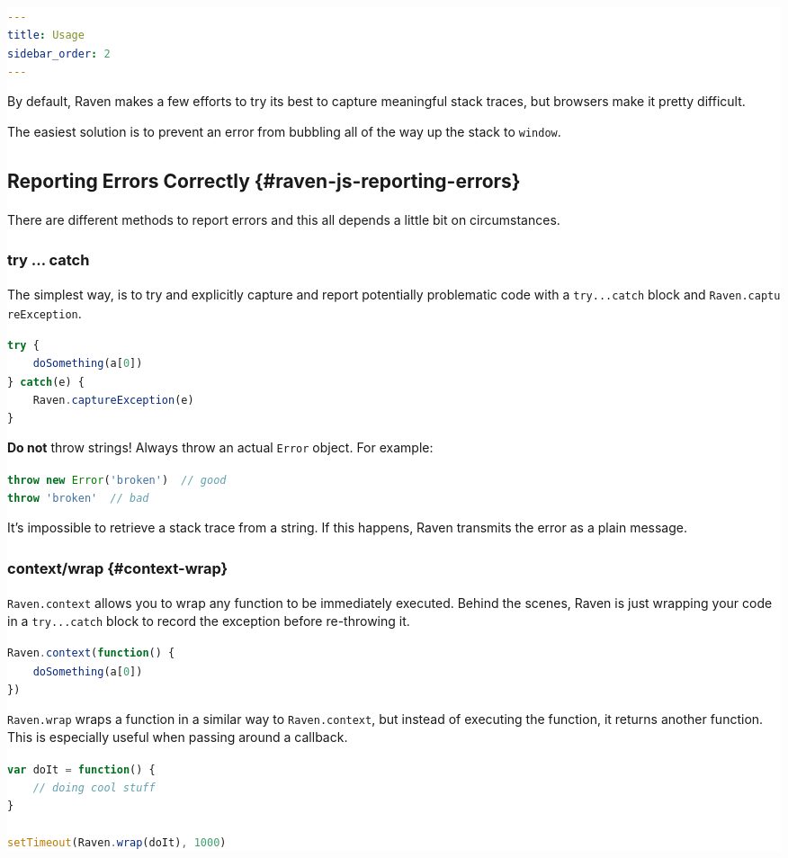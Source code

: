 ```yaml
---
title: Usage
sidebar_order: 2
---
```


By default, Raven makes a few efforts to try its best to capture meaningful stack traces, but browsers make it pretty difficult.

The easiest solution is to prevent an error from bubbling all of the way up the stack to `window`.

## Reporting Errors Correctly {#raven-js-reporting-errors}

There are different methods to report errors and this all depends a little bit on circumstances.

### try … catch

The simplest way, is to try and explicitly capture and report potentially problematic code with a `try...catch` block and `Raven.captureException`.

```javascript
try {
    doSomething(a[0])
} catch(e) {
    Raven.captureException(e)
}
```

**Do not** throw strings! Always throw an actual `Error` object. For example:

```javascript
throw new Error('broken')  // good
throw 'broken'  // bad
```

It’s impossible to retrieve a stack trace from a string. If this happens, Raven transmits the error as a plain message.

### context/wrap {#context-wrap}

`Raven.context` allows you to wrap any function to be immediately executed. Behind the scenes, Raven is just wrapping your code in a `try...catch` block to record the exception before re-throwing it.

```javascript
Raven.context(function() {
    doSomething(a[0])
})
```

`Raven.wrap` wraps a function in a similar way to `Raven.context`, but instead of executing the function, it returns another function. This is especially useful when passing around a callback.

```javascript
var doIt = function() {
    // doing cool stuff
}

setTimeout(Raven.wrap(doIt), 1000)
```
